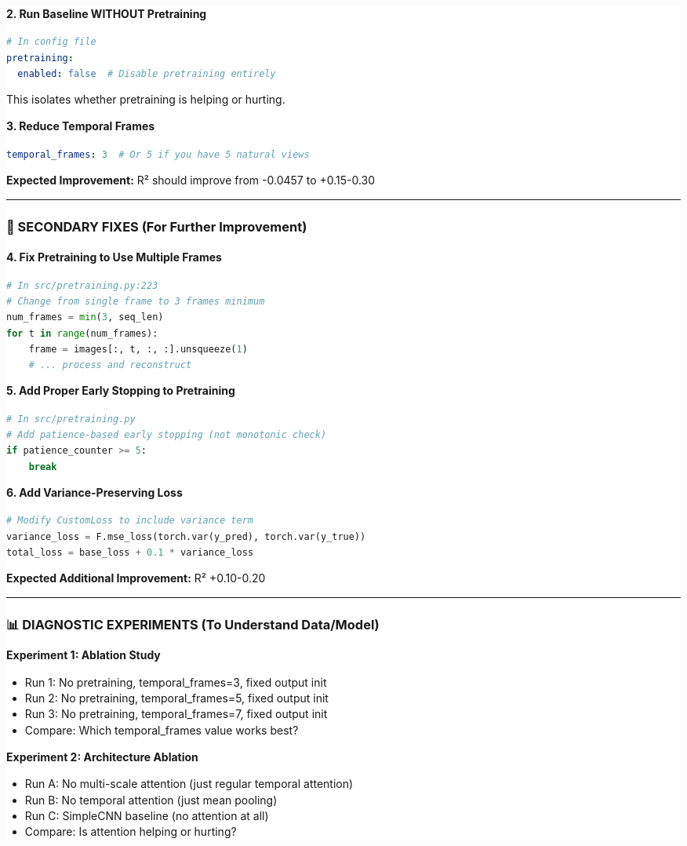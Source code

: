 **2. Run Baseline WITHOUT Pretraining**
```yaml
# In config file
pretraining:
  enabled: false  # Disable pretraining entirely
```
This isolates whether pretraining is helping or hurting.

**3. Reduce Temporal Frames**
```yaml
temporal_frames: 3  # Or 5 if you have 5 natural views
```

**Expected Improvement:** R² should improve from -0.0457 to +0.15-0.30

---

### 🔧 SECONDARY FIXES (For Further Improvement)

**4. Fix Pretraining to Use Multiple Frames**
```python
# In src/pretraining.py:223
# Change from single frame to 3 frames minimum
num_frames = min(3, seq_len)
for t in range(num_frames):
    frame = images[:, t, :, :].unsqueeze(1)
    # ... process and reconstruct
```

**5. Add Proper Early Stopping to Pretraining**
```python
# In src/pretraining.py
# Add patience-based early stopping (not monotonic check)
if patience_counter >= 5:
    break
```

**6. Add Variance-Preserving Loss**
```python
# Modify CustomLoss to include variance term
variance_loss = F.mse_loss(torch.var(y_pred), torch.var(y_true))
total_loss = base_loss + 0.1 * variance_loss
```

**Expected Additional Improvement:** R² +0.10-0.20

---

### 📊 DIAGNOSTIC EXPERIMENTS (To Understand Data/Model)

**Experiment 1: Ablation Study**
- Run 1: No pretraining, temporal_frames=3, fixed output init
- Run 2: No pretraining, temporal_frames=5, fixed output init
- Run 3: No pretraining, temporal_frames=7, fixed output init
- Compare: Which temporal_frames value works best?

**Experiment 2: Architecture Ablation**
- Run A: No multi-scale attention (just regular temporal attention)
- Run B: No temporal attention (just mean pooling)
- Run C: SimpleCNN baseline (no attention at all)
- Compare: Is attention helping or hurting?
